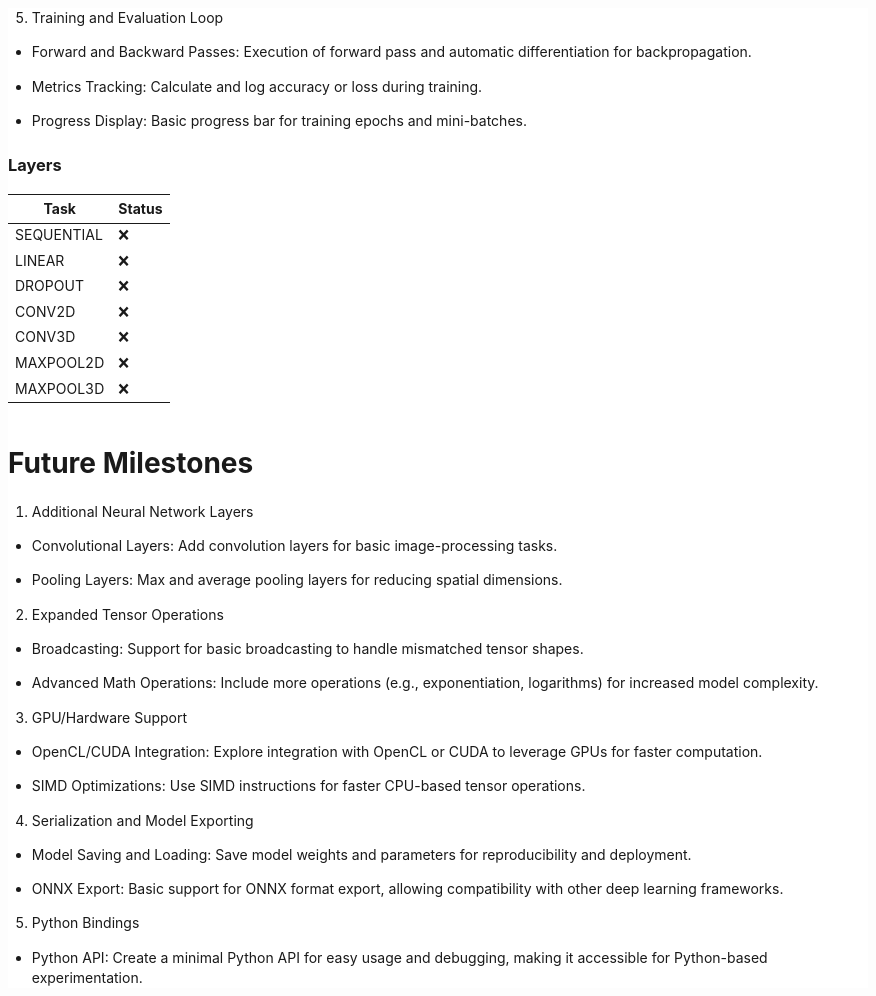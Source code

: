 
5.	Training and Evaluation Loop
   
-	Forward and Backward Passes: Execution of forward pass and automatic differentiation for backpropagation.
  
-	Metrics Tracking: Calculate and log accuracy or loss during training.
  
-	Progress Display: Basic progress bar for training epochs and mini-batches.
### Layers

| Task       | Status |
|------------|--------|
| SEQUENTIAL |   ❌   |
| LINEAR     |   ❌   |
| DROPOUT    |   ❌   |
| CONV2D     |   ❌   |
| CONV3D     |   ❌   |
| MAXPOOL2D  |   ❌   |
| MAXPOOL3D  |   ❌   |


# Future Milestones

1.	Additional Neural Network Layers
   
-	Convolutional Layers: Add convolution layers for basic image-processing tasks.
  
-	Pooling Layers: Max and average pooling layers for reducing spatial dimensions.

  
2.	Expanded Tensor Operations
   
-	Broadcasting: Support for basic broadcasting to handle mismatched tensor shapes.
  
-	Advanced Math Operations: Include more operations (e.g., exponentiation, logarithms) for increased model complexity.

  
3.	GPU/Hardware Support
   
-	OpenCL/CUDA Integration: Explore integration with OpenCL or CUDA to leverage GPUs for faster computation.
  
-	SIMD Optimizations: Use SIMD instructions for faster CPU-based tensor operations.

  
4.	Serialization and Model Exporting
   
-	Model Saving and Loading: Save model weights and parameters for reproducibility and deployment.
  
-	ONNX Export: Basic support for ONNX format export, allowing compatibility with other deep learning frameworks.

  
5.	Python Bindings
   
-	Python API: Create a minimal Python API for easy usage and debugging, making it accessible for Python-based experimentation.
